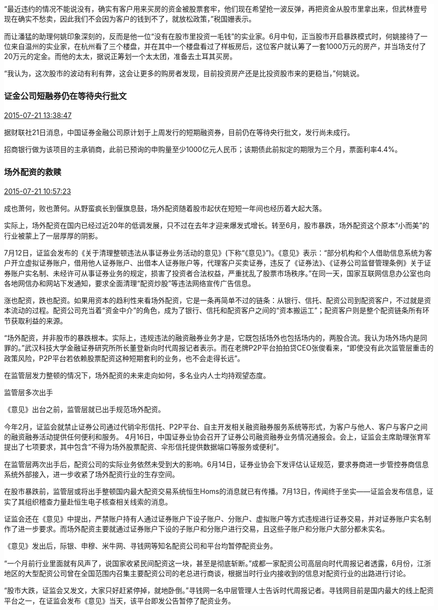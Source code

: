 “最近违约的情况不能说没有，确实有客户用来买房的资金被股票套牢，他们现在希望抢一波反弹，再把资金从股市里拿出来，但武林壹号现在确实不愁卖，因此我们不会因为客户的钱到不了，就放松政策，”税国姗表示。
                                                                                 
而让潘猛的助理何姚印象深刻的，反而是他一位“没有在股市里投资一毛钱”的实业家。6月中旬，正当股市开启暴跌模式时，何姚接待了一位来自温州的实业家，在杭州看了三个楼盘，并在其中一个楼盘看过了样板房后，这位客户就认筹了一套1000万元的房产，并当场支付了20万元的定金。而他的太太，据说正筹划一个太太团，准备去土耳其买房。
                                                                                 
“我认为，这次股市的波动有利有弊，这会让更多的购房者发现，目前投资房产还是比投资股市来的更稳当，”何姚说。
                                                                                 

    

 

 
### 证金公司短融券仍在等待央行批文
[2015-07-21 13:38:47](http://stock.stockstar.com/SS2015072100001568.shtml)
 
据财联社21日消息，中国证券金融公司原计划于上周发行的短期融资券，目前仍在等待央行批文，发行尚未成行。
                                                                                 
招商银行做为该项目的主承销商，此前已预询的申购量至少1000亿元人民币；该期债此前拟定的期限为三个月，票面利率4.4%。
                                                                                 

    

 

 
### 场外配资的救赎
[2015-07-21 10:57:23](http://stock.stockstar.com/SS2015072100001172.shtml)
 
成也萧何，败也萧何。从野蛮疯长到偃旗息鼓，场外配资随着股市起伏在短短一年间也经历着大起大落。
                                                                                 
实际上，场外配资在国内已经过近20年的低调发展，只不过在去年才迎来爆发式增长。转至6月，股市暴跌，场外配资这个原本“小而美”的行业被蒙上了一层厚厚的阴影。
                                                                                 
7月12日，证监会发布的《关于清理整顿违法从事证券业务活动的意见》(下称“《意见》”)。《意见》表示：“部分机构和个人借助信息系统为客户开立虚拟证券账户，借用他人证券账户、出借本人证券账户等，代理客户买卖证券，违反了《证券法》、《证券公司监督管理条例》关于证券账户实名制、未经许可从事证券业务的规定，损害了投资者合法权益，严重扰乱了股票市场秩序。”在同一天，国家互联网信息办公室也向各地网信办和网站下发通知，要求全面清理“配资炒股”等违法网络宣传广告信息。
                                                                                 
涨也配资，跌也配资。如果用资本的趋利性来看场外配资，它是一条再简单不过的链条：从银行、信托、配资公司到配资客户，不过就是资本流动的过程。配资公司充当着“资金中介”的角色，成为了银行、信托和配资客户之间的“资本搬运工”；配资客户则是整个配资链条所有环节获取利益的来源。
                                                                                 
“场外配资，并非股市的暴跌根本。实际上，违规违法的融资融券业务才是，它既包括场外也包括场内的，两股合流。我认为场外场内是同罪的。”武汉科技大学金融证券研究所所长董登新向时代周报记者表示。而在老牌P2P平台拍拍贷CEO张俊看来，“即使没有此次监管层重击的政策风险，P2P平台若依赖股票配资这种短期套利的业务，也不会走得长远”。
                                                                                 
在监管层发力整顿的情况下，场外配资的未来走向如何，多名业内人士均持观望态度。
                                                                                 
监管层多次出手
                                                                                 
《意见》出台之前，监管层就已出手规范场外配资。
                                                                                 
今年2月，证监会就禁止证券公司通过代销伞形信托、P2P平台、自主开发相关融资融券服务系统等形式，为客户与他人、客户与客户之间的融资融券活动提供任何便利和服务。 4月16日，中国证券业协会召开了证券公司融资融券业务情况通报会。会上，证监会主席助理张育军提出了七项要求，其中包含“不得为场外股票配资、伞形信托提供数据端口等服务或便利”。
                                                                                 
在监管层两次出手后，配资公司的实际业务依然未受到大的影响。6月14日，证券业协会下发评估认证规范，要求券商进一步管控券商信息系统外部接入，进一步收紧了场外配资行业的生存空间。
                                                                                 
在股市暴跌前，监管层或将出手整顿国内最大配资交易系统恒生Homs的消息就已有传播。7月13日，传闻终于坐实——证监会发布信息，证实了其组织稽查力量赴恒生电子核查相关线索的消息。
                                                                                 
证监会还在《意见》中提出，严禁账户持有人通过证券账户下设子账户、分账户、虚拟账户等方式违规进行证券交易，并对证券账户实名制作了进一步要求。而场外配资主要就通过证券账户下设的子账户和分账户进行交易，且这些子账户和分账户大部分都未实名。
                                                                                 
《意见》发出后，际银、申穆、米牛网、寻钱网等知名配资公司和平台均暂停配资业务。
                                                                                 
“一个月前行业里面就有风声了，说国家收紧民间配资这一块，甚至是彻底斩断。”成都一家配资公司高层向时代周报记者透露，6月份，江浙地区的大型配资公司曾在全国范围内召集主要配资公司的老总进行商谈，根据当时行业内接收到的信息对配资行业的出路进行讨论。
                                                                                 
“股市大跌，证监会又发文，大家只好赶紧停掉，就地卧倒。”寻钱网一名中层管理人士告诉时代周报记者。寻钱网目前是国内最大的线上配资平台之一，在证监会发布《意见》当天，该平台即发公告暂停了配资业务。
                                                                                 